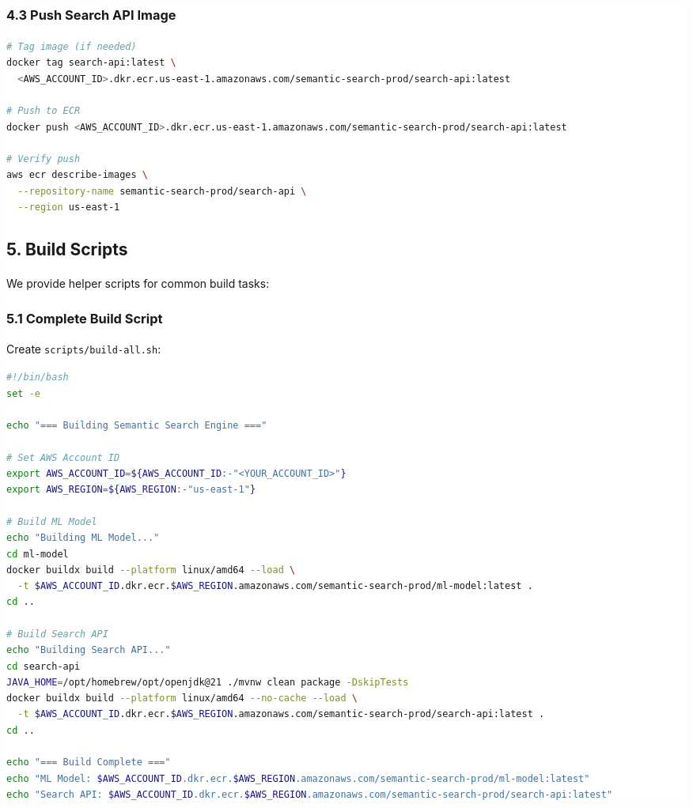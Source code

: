 ### 4.3 Push Search API Image

```bash
# Tag image (if needed)
docker tag search-api:latest \
  <AWS_ACCOUNT_ID>.dkr.ecr.us-east-1.amazonaws.com/semantic-search-prod/search-api:latest

# Push to ECR
docker push <AWS_ACCOUNT_ID>.dkr.ecr.us-east-1.amazonaws.com/semantic-search-prod/search-api:latest

# Verify push
aws ecr describe-images \
  --repository-name semantic-search-prod/search-api \
  --region us-east-1
```

## 5. Build Scripts

We provide helper scripts for common build tasks:

### 5.1 Complete Build Script

Create `scripts/build-all.sh`:

```bash
#!/bin/bash
set -e

echo "=== Building Semantic Search Engine ==="

# Set AWS Account ID
export AWS_ACCOUNT_ID=${AWS_ACCOUNT_ID:-"<YOUR_ACCOUNT_ID>"}
export AWS_REGION=${AWS_REGION:-"us-east-1"}

# Build ML Model
echo "Building ML Model..."
cd ml-model
docker buildx build --platform linux/amd64 --load \
  -t $AWS_ACCOUNT_ID.dkr.ecr.$AWS_REGION.amazonaws.com/semantic-search-prod/ml-model:latest .
cd ..

# Build Search API
echo "Building Search API..."
cd search-api
JAVA_HOME=/opt/homebrew/opt/openjdk@21 ./mvnw clean package -DskipTests
docker buildx build --platform linux/amd64 --no-cache --load \
  -t $AWS_ACCOUNT_ID.dkr.ecr.$AWS_REGION.amazonaws.com/semantic-search-prod/search-api:latest .
cd ..

echo "=== Build Complete ==="
echo "ML Model: $AWS_ACCOUNT_ID.dkr.ecr.$AWS_REGION.amazonaws.com/semantic-search-prod/ml-model:latest"
echo "Search API: $AWS_ACCOUNT_ID.dkr.ecr.$AWS_REGION.amazonaws.com/semantic-search-prod/search-api:latest"
```
